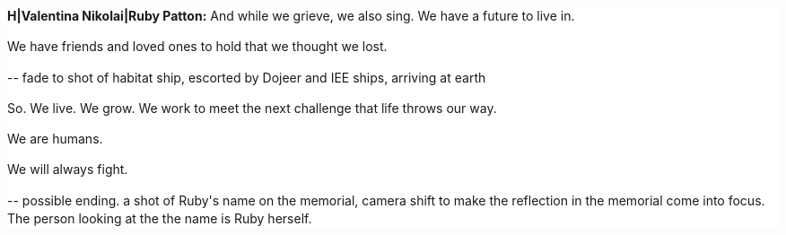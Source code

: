 **H|Valentina Nikolai|Ruby Patton:** And while we grieve, we also sing. We have a future to live in.

We have friends and loved ones to hold that we thought we lost.

-- fade to shot of habitat ship, escorted by Dojeer and IEE ships, arriving at earth

So. We live. We grow. We work to meet the next challenge that life throws our way.

We are humans.

We will always fight.

-- possible ending. a shot of Ruby's name on the memorial, camera shift to make the reflection in the memorial come into focus. The person looking at the the name is Ruby herself.
